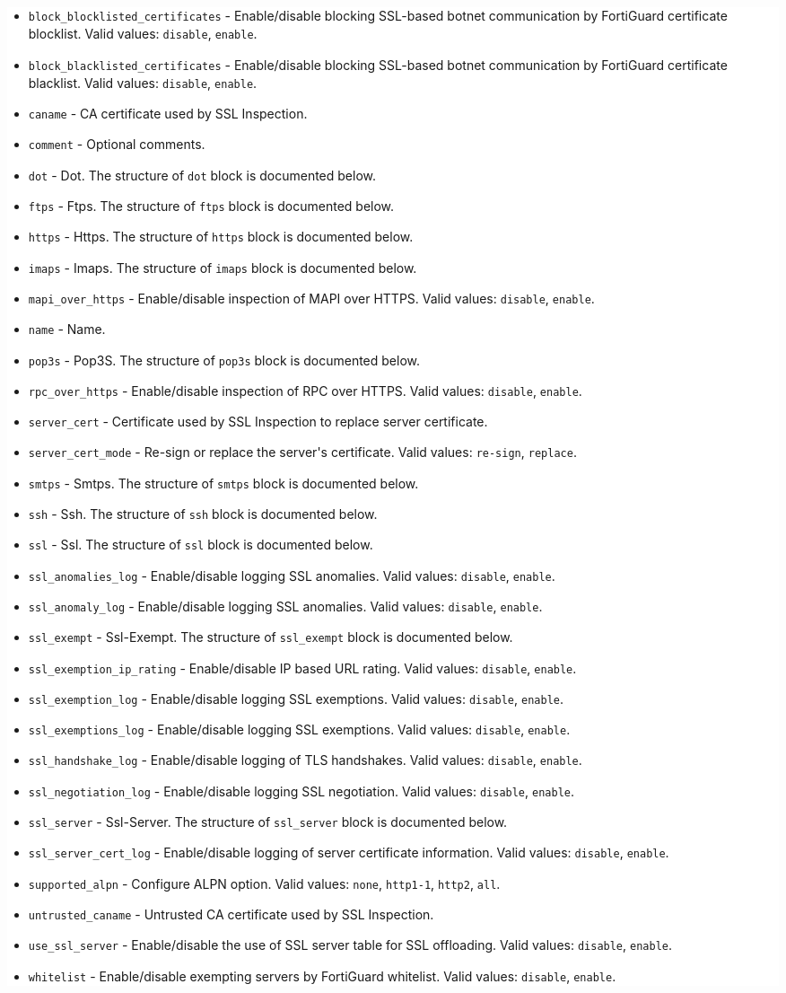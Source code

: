 * `block_blocklisted_certificates` - Enable/disable blocking SSL-based botnet communication by FortiGuard certificate blocklist. Valid values: `disable`, `enable`.

* `block_blacklisted_certificates` - Enable/disable blocking SSL-based botnet communication by FortiGuard certificate blacklist. Valid values: `disable`, `enable`.

* `caname` - CA certificate used by SSL Inspection.
* `comment` - Optional comments.
* `dot` - Dot. The structure of `dot` block is documented below.
* `ftps` - Ftps. The structure of `ftps` block is documented below.
* `https` - Https. The structure of `https` block is documented below.
* `imaps` - Imaps. The structure of `imaps` block is documented below.
* `mapi_over_https` - Enable/disable inspection of MAPI over HTTPS. Valid values: `disable`, `enable`.

* `name` - Name.
* `pop3s` - Pop3S. The structure of `pop3s` block is documented below.
* `rpc_over_https` - Enable/disable inspection of RPC over HTTPS. Valid values: `disable`, `enable`.

* `server_cert` - Certificate used by SSL Inspection to replace server certificate.
* `server_cert_mode` - Re-sign or replace the server's certificate. Valid values: `re-sign`, `replace`.

* `smtps` - Smtps. The structure of `smtps` block is documented below.
* `ssh` - Ssh. The structure of `ssh` block is documented below.
* `ssl` - Ssl. The structure of `ssl` block is documented below.
* `ssl_anomalies_log` - Enable/disable logging SSL anomalies. Valid values: `disable`, `enable`.

* `ssl_anomaly_log` - Enable/disable logging SSL anomalies. Valid values: `disable`, `enable`.

* `ssl_exempt` - Ssl-Exempt. The structure of `ssl_exempt` block is documented below.
* `ssl_exemption_ip_rating` - Enable/disable IP based URL rating. Valid values: `disable`, `enable`.

* `ssl_exemption_log` - Enable/disable logging SSL exemptions. Valid values: `disable`, `enable`.

* `ssl_exemptions_log` - Enable/disable logging SSL exemptions. Valid values: `disable`, `enable`.

* `ssl_handshake_log` - Enable/disable logging of TLS handshakes. Valid values: `disable`, `enable`.

* `ssl_negotiation_log` - Enable/disable logging SSL negotiation. Valid values: `disable`, `enable`.

* `ssl_server` - Ssl-Server. The structure of `ssl_server` block is documented below.
* `ssl_server_cert_log` - Enable/disable logging of server certificate information. Valid values: `disable`, `enable`.

* `supported_alpn` - Configure ALPN option. Valid values: `none`, `http1-1`, `http2`, `all`.

* `untrusted_caname` - Untrusted CA certificate used by SSL Inspection.
* `use_ssl_server` - Enable/disable the use of SSL server table for SSL offloading. Valid values: `disable`, `enable`.

* `whitelist` - Enable/disable exempting servers by FortiGuard whitelist. Valid values: `disable`, `enable`.
